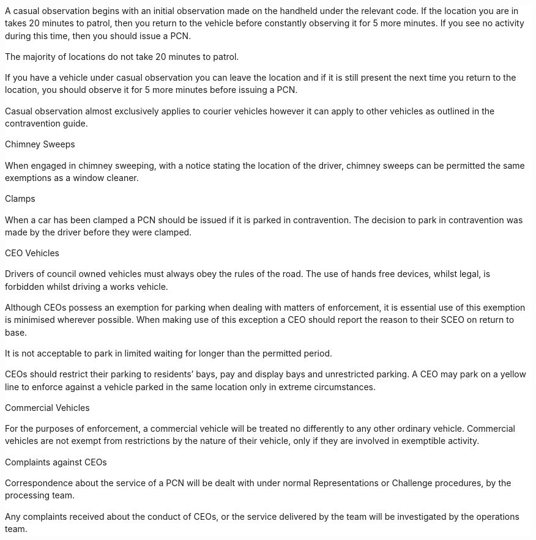 A casual observation begins with an initial observation made on the handheld
under the relevant code. If the location you are in takes 20 minutes to patrol,
then you return to the vehicle before constantly observing it for 5 more
minutes. If you see no activity during this time, then you should issue a PCN.

The majority of locations do not take 20 minutes to patrol.

If you have a vehicle under casual observation you can leave the location and
if it is still present the next time you return to the location, you should observe
it for 5 more minutes before issuing a PCN.

Casual observation almost exclusively applies to courier vehicles however it
can apply to other vehicles as outlined in the contravention guide.

Chimney Sweeps

When engaged in chimney sweeping, with a notice stating the location of the
driver, chimney sweeps can be permitted the same exemptions as a window
cleaner.

Clamps

When a car has been clamped a PCN should be issued if it is parked in
contravention. The decision to park in contravention was made by the driver
before they were clamped.

CEO Vehicles

Drivers of council owned vehicles must always obey the rules of the road. The
use of hands free devices, whilst legal, is forbidden whilst driving a works
vehicle.

Although CEOs possess an exemption for parking when dealing with matters
of enforcement, it is essential use of this exemption is minimised wherever
possible. When making use of this exception a CEO should report the reason
to their SCEO on return to base.

It is not acceptable to park in limited waiting for longer than the permitted
period.

CEOs should restrict their parking to residents’ bays, pay and display bays
and unrestricted parking. A CEO may park on a yellow line to enforce against
a vehicle parked in the same location only in extreme circumstances.

Commercial Vehicles

For the purposes of enforcement, a commercial vehicle will be treated no
differently to any other ordinary vehicle. Commercial vehicles are not exempt
from restrictions by the nature of their vehicle, only if they are involved in
exemptible activity.

Complaints against CEOs

Correspondence about the service of a PCN will be dealt with under normal
Representations or Challenge procedures, by the processing team.

Any complaints received about the conduct of CEOs, or the service delivered
by the team will be investigated by the operations team.
